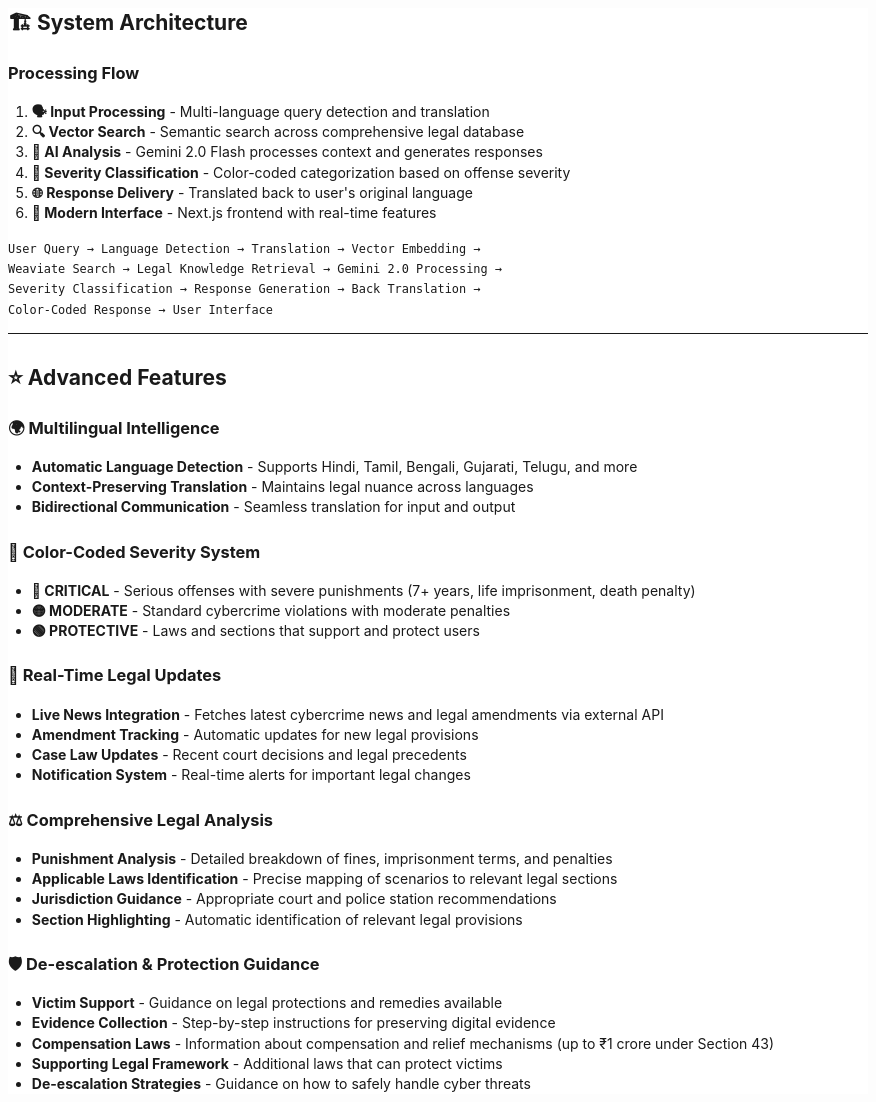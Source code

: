 
## 🏗️ **System Architecture**

### **Processing Flow**

1. **🗣️ Input Processing** - Multi-language query detection and translation
2. **🔍 Vector Search** - Semantic search across comprehensive legal database
3. **🧠 AI Analysis** - Gemini 2.0 Flash processes context and generates responses
4. **🎨 Severity Classification** - Color-coded categorization based on offense severity
5. **🌐 Response Delivery** - Translated back to user's original language
6. **📱 Modern Interface** - Next.js frontend with real-time features

```
User Query → Language Detection → Translation → Vector Embedding → 
Weaviate Search → Legal Knowledge Retrieval → Gemini 2.0 Processing → 
Severity Classification → Response Generation → Back Translation → 
Color-Coded Response → User Interface
```

---

## ⭐ **Advanced Features**

### 🌍 **Multilingual Intelligence**
- **Automatic Language Detection** - Supports Hindi, Tamil, Bengali, Gujarati, Telugu, and more
- **Context-Preserving Translation** - Maintains legal nuance across languages
- **Bidirectional Communication** - Seamless translation for input and output

### 🎨 **Color-Coded Severity System**
- **🔴 CRITICAL** - Serious offenses with severe punishments (7+ years, life imprisonment, death penalty)
- **🟡 MODERATE** - Standard cybercrime violations with moderate penalties  
- **🟢 PROTECTIVE** - Laws and sections that support and protect users

### 📰 **Real-Time Legal Updates**
- **Live News Integration** - Fetches latest cybercrime news and legal amendments via external API
- **Amendment Tracking** - Automatic updates for new legal provisions
- **Case Law Updates** - Recent court decisions and legal precedents
- **Notification System** - Real-time alerts for important legal changes

### ⚖️ **Comprehensive Legal Analysis**
- **Punishment Analysis** - Detailed breakdown of fines, imprisonment terms, and penalties
- **Applicable Laws Identification** - Precise mapping of scenarios to relevant legal sections
- **Jurisdiction Guidance** - Appropriate court and police station recommendations
- **Section Highlighting** - Automatic identification of relevant legal provisions

### 🛡️ **De-escalation & Protection Guidance**
- **Victim Support** - Guidance on legal protections and remedies available
- **Evidence Collection** - Step-by-step instructions for preserving digital evidence
- **Compensation Laws** - Information about compensation and relief mechanisms (up to ₹1 crore under Section 43)
- **Supporting Legal Framework** - Additional laws that can protect victims
- **De-escalation Strategies** - Guidance on how to safely handle cyber threats
